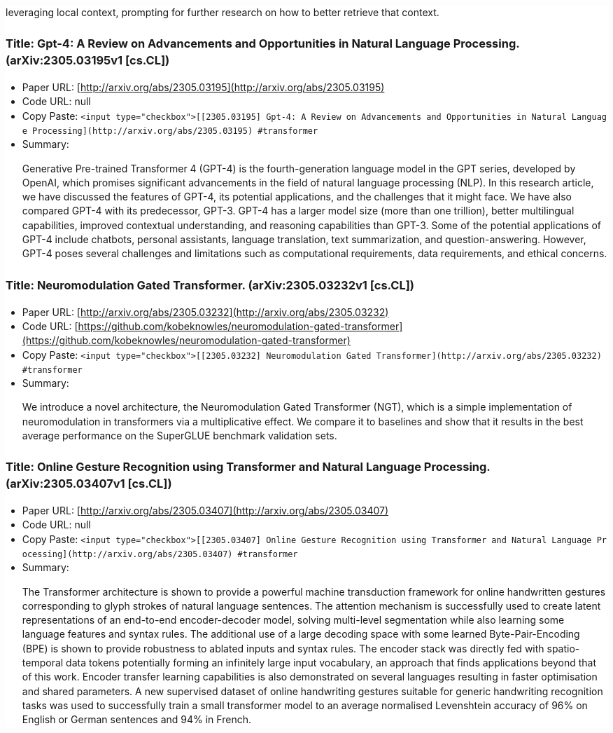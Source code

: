 leveraging local context, prompting for further research on how to better
retrieve that context.
</p>

### Title: Gpt-4: A Review on Advancements and Opportunities in Natural Language Processing. (arXiv:2305.03195v1 [cs.CL])
* Paper URL: [http://arxiv.org/abs/2305.03195](http://arxiv.org/abs/2305.03195)
* Code URL: null
* Copy Paste: `<input type="checkbox">[[2305.03195] Gpt-4: A Review on Advancements and Opportunities in Natural Language Processing](http://arxiv.org/abs/2305.03195) #transformer`
* Summary: <p>Generative Pre-trained Transformer 4 (GPT-4) is the fourth-generation
language model in the GPT series, developed by OpenAI, which promises
significant advancements in the field of natural language processing (NLP). In
this research article, we have discussed the features of GPT-4, its potential
applications, and the challenges that it might face. We have also compared
GPT-4 with its predecessor, GPT-3. GPT-4 has a larger model size (more than one
trillion), better multilingual capabilities, improved contextual understanding,
and reasoning capabilities than GPT-3. Some of the potential applications of
GPT-4 include chatbots, personal assistants, language translation, text
summarization, and question-answering. However, GPT-4 poses several challenges
and limitations such as computational requirements, data requirements, and
ethical concerns.
</p>

### Title: Neuromodulation Gated Transformer. (arXiv:2305.03232v1 [cs.CL])
* Paper URL: [http://arxiv.org/abs/2305.03232](http://arxiv.org/abs/2305.03232)
* Code URL: [https://github.com/kobeknowles/neuromodulation-gated-transformer](https://github.com/kobeknowles/neuromodulation-gated-transformer)
* Copy Paste: `<input type="checkbox">[[2305.03232] Neuromodulation Gated Transformer](http://arxiv.org/abs/2305.03232) #transformer`
* Summary: <p>We introduce a novel architecture, the Neuromodulation Gated Transformer
(NGT), which is a simple implementation of neuromodulation in transformers via
a multiplicative effect. We compare it to baselines and show that it results in
the best average performance on the SuperGLUE benchmark validation sets.
</p>

### Title: Online Gesture Recognition using Transformer and Natural Language Processing. (arXiv:2305.03407v1 [cs.CL])
* Paper URL: [http://arxiv.org/abs/2305.03407](http://arxiv.org/abs/2305.03407)
* Code URL: null
* Copy Paste: `<input type="checkbox">[[2305.03407] Online Gesture Recognition using Transformer and Natural Language Processing](http://arxiv.org/abs/2305.03407) #transformer`
* Summary: <p>The Transformer architecture is shown to provide a powerful machine
transduction framework for online handwritten gestures corresponding to glyph
strokes of natural language sentences. The attention mechanism is successfully
used to create latent representations of an end-to-end encoder-decoder model,
solving multi-level segmentation while also learning some language features and
syntax rules. The additional use of a large decoding space with some learned
Byte-Pair-Encoding (BPE) is shown to provide robustness to ablated inputs and
syntax rules. The encoder stack was directly fed with spatio-temporal data
tokens potentially forming an infinitely large input vocabulary, an approach
that finds applications beyond that of this work. Encoder transfer learning
capabilities is also demonstrated on several languages resulting in faster
optimisation and shared parameters. A new supervised dataset of online
handwriting gestures suitable for generic handwriting recognition tasks was
used to successfully train a small transformer model to an average normalised
Levenshtein accuracy of 96% on English or German sentences and 94% in French.
</p>
